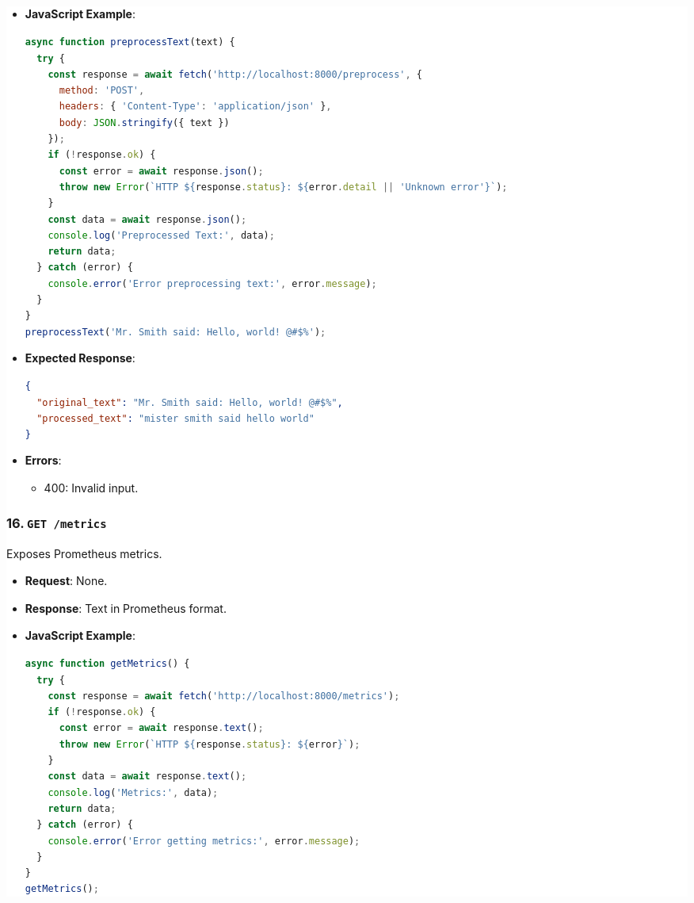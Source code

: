 - **JavaScript Example**:

  ```javascript
  async function preprocessText(text) {
    try {
      const response = await fetch('http://localhost:8000/preprocess', {
        method: 'POST',
        headers: { 'Content-Type': 'application/json' },
        body: JSON.stringify({ text })
      });
      if (!response.ok) {
        const error = await response.json();
        throw new Error(`HTTP ${response.status}: ${error.detail || 'Unknown error'}`);
      }
      const data = await response.json();
      console.log('Preprocessed Text:', data);
      return data;
    } catch (error) {
      console.error('Error preprocessing text:', error.message);
    }
  }
  preprocessText('Mr. Smith said: Hello, world! @#$%');
  ```

- **Expected Response**:

  ```json
  {
    "original_text": "Mr. Smith said: Hello, world! @#$%",
    "processed_text": "mister smith said hello world"
  }
  ```

- **Errors**:

  - 400: Invalid input.

### 16. `GET /metrics`

Exposes Prometheus metrics.

- **Request**: None.

- **Response**: Text in Prometheus format.

- **JavaScript Example**:

  ```javascript
  async function getMetrics() {
    try {
      const response = await fetch('http://localhost:8000/metrics');
      if (!response.ok) {
        const error = await response.text();
        throw new Error(`HTTP ${response.status}: ${error}`);
      }
      const data = await response.text();
      console.log('Metrics:', data);
      return data;
    } catch (error) {
      console.error('Error getting metrics:', error.message);
    }
  }
  getMetrics();
  ```
